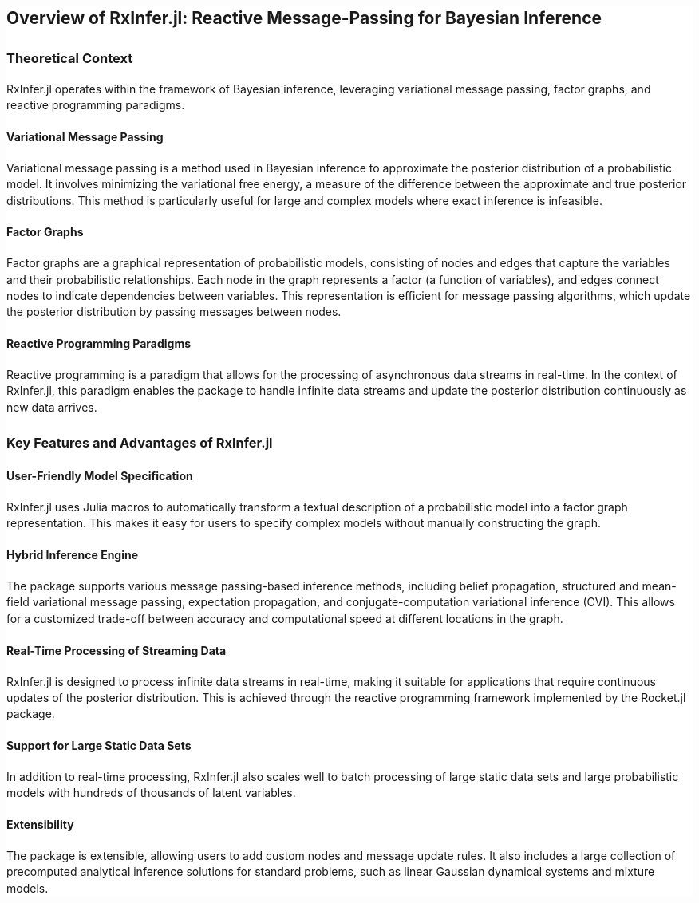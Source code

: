 ## Overview of RxInfer.jl: Reactive Message-Passing for Bayesian Inference

### Theoretical Context

RxInfer.jl operates within the framework of Bayesian inference, leveraging variational message passing, factor graphs, and reactive programming paradigms.

#### Variational Message Passing
Variational message passing is a method used in Bayesian inference to approximate the posterior distribution of a probabilistic model. It involves minimizing the variational free energy, a measure of the difference between the approximate and true posterior distributions. This method is particularly useful for large and complex models where exact inference is infeasible.

#### Factor Graphs
Factor graphs are a graphical representation of probabilistic models, consisting of nodes and edges that capture the variables and their probabilistic relationships. Each node in the graph represents a factor (a function of variables), and edges connect nodes to indicate dependencies between variables. This representation is efficient for message passing algorithms, which update the posterior distribution by passing messages between nodes.

#### Reactive Programming Paradigms
Reactive programming is a paradigm that allows for the processing of asynchronous data streams in real-time. In the context of RxInfer.jl, this paradigm enables the package to handle infinite data streams and update the posterior distribution continuously as new data arrives.

### Key Features and Advantages of RxInfer.jl

#### User-Friendly Model Specification
RxInfer.jl uses Julia macros to automatically transform a textual description of a probabilistic model into a factor graph representation. This makes it easy for users to specify complex models without manually constructing the graph.

#### Hybrid Inference Engine
The package supports various message passing-based inference methods, including belief propagation, structured and mean-field variational message passing, expectation propagation, and conjugate-computation variational inference (CVI). This allows for a customized trade-off between accuracy and computational speed at different locations in the graph.

#### Real-Time Processing of Streaming Data
RxInfer.jl is designed to process infinite data streams in real-time, making it suitable for applications that require continuous updates of the posterior distribution. This is achieved through the reactive programming framework implemented by the Rocket.jl package.

#### Support for Large Static Data Sets
In addition to real-time processing, RxInfer.jl also scales well to batch processing of large static data sets and large probabilistic models with hundreds of thousands of latent variables.

#### Extensibility
The package is extensible, allowing users to add custom nodes and message update rules. It also includes a large collection of precomputed analytical inference solutions for standard problems, such as linear Gaussian dynamical systems and mixture models.
